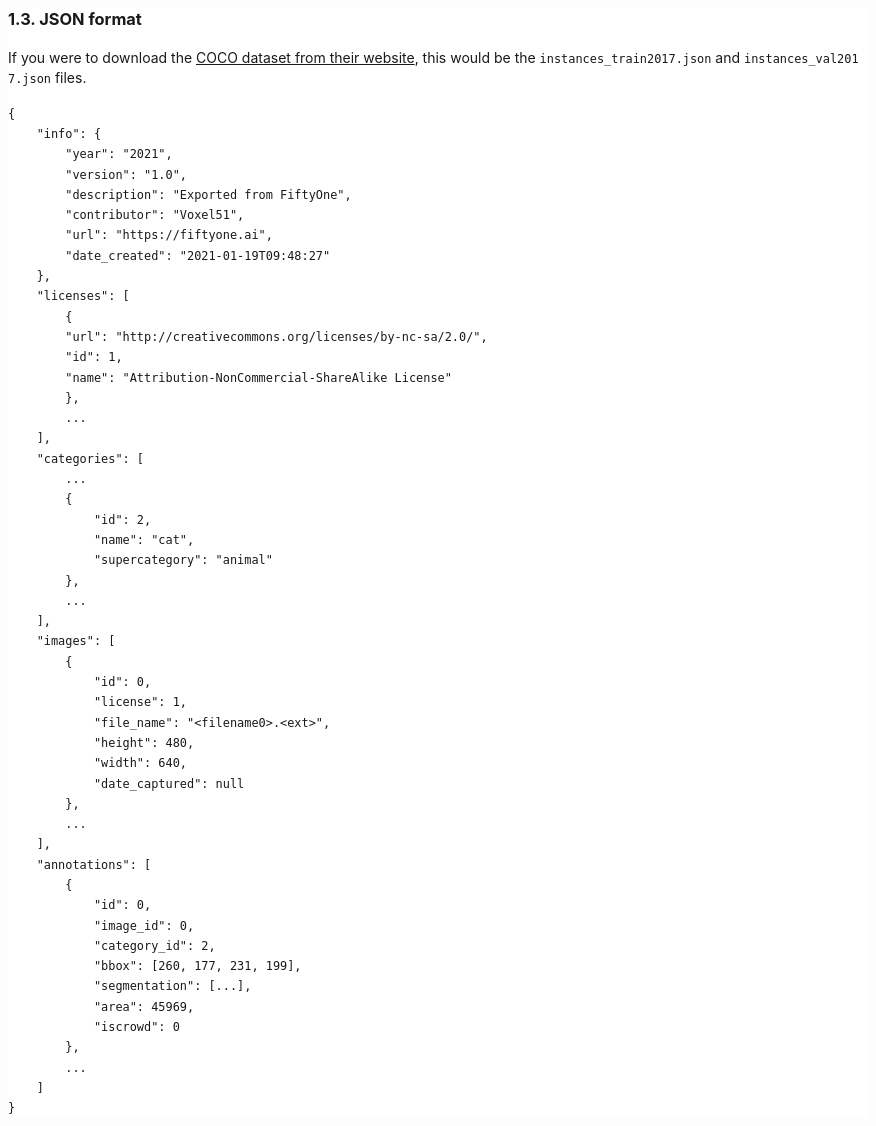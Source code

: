 ###  1.3. <a name='JSONformat'></a>JSON format

If you were to download the [COCO dataset from their website](https://cocodataset.org/#download), this would be the `instances_train2017.json` and `instances_val2017.json` files.

    {
        "info": {
            "year": "2021",
            "version": "1.0",
            "description": "Exported from FiftyOne",
            "contributor": "Voxel51",
            "url": "https://fiftyone.ai",
            "date_created": "2021-01-19T09:48:27"
        },
        "licenses": [
            {
            "url": "http://creativecommons.org/licenses/by-nc-sa/2.0/",
            "id": 1,
            "name": "Attribution-NonCommercial-ShareAlike License"
            },
            ...   
        ],
        "categories": [
            ...
            {
                "id": 2,
                "name": "cat",
                "supercategory": "animal"
            },
            ...
        ],
        "images": [
            {
                "id": 0,
                "license": 1,
                "file_name": "<filename0>.<ext>",
                "height": 480,
                "width": 640,
                "date_captured": null
            },
            ...
        ],
        "annotations": [
            {
                "id": 0,
                "image_id": 0,
                "category_id": 2,
                "bbox": [260, 177, 231, 199],
                "segmentation": [...],
                "area": 45969,
                "iscrowd": 0
            },
            ...
        ]
    }
